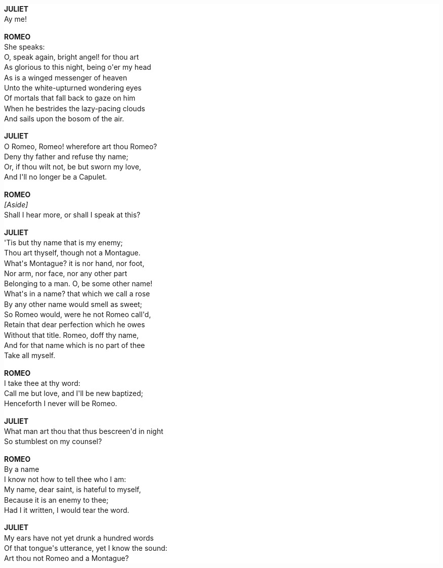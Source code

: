 **JULIET**  
Ay me!  

**ROMEO**  
She speaks:  
O, speak again, bright angel! for thou art  
As glorious to this night, being o'er my head  
As is a winged messenger of heaven  
Unto the white-upturned wondering eyes  
Of mortals that fall back to gaze on him  
When he bestrides the lazy-pacing clouds  
And sails upon the bosom of the air.  

**JULIET**  
O Romeo, Romeo! wherefore art thou Romeo?  
Deny thy father and refuse thy name;  
Or, if thou wilt not, be but sworn my love,  
And I'll no longer be a Capulet.  

**ROMEO**  
_[Aside]_  
Shall I hear more, or shall I speak at this?  

**JULIET**  
'Tis but thy name that is my enemy;  
Thou art thyself, though not a Montague.  
What's Montague? it is nor hand, nor foot,  
Nor arm, nor face, nor any other part  
Belonging to a man. O, be some other name!  
What's in a name? that which we call a rose  
By any other name would smell as sweet;  
So Romeo would, were he not Romeo call'd,  
Retain that dear perfection which he owes  
Without that title. Romeo, doff thy name,  
And for that name which is no part of thee  
Take all myself.  

**ROMEO**  
I take thee at thy word:  
Call me but love, and I'll be new baptized;  
Henceforth I never will be Romeo.  

**JULIET**  
What man art thou that thus bescreen'd in night  
So stumblest on my counsel?  

**ROMEO**  
By a name  
I know not how to tell thee who I am:  
My name, dear saint, is hateful to myself,  
Because it is an enemy to thee;  
Had I it written, I would tear the word.  

**JULIET**  
My ears have not yet drunk a hundred words  
Of that tongue's utterance, yet I know the sound:  
Art thou not Romeo and a Montague?  
